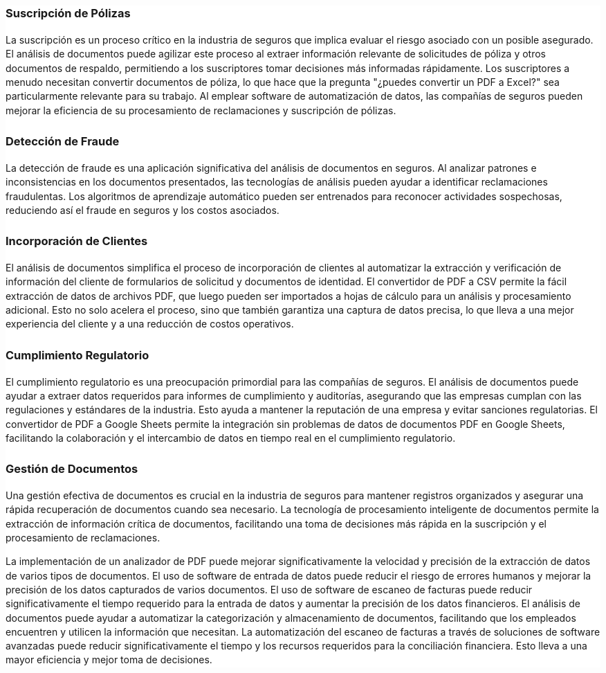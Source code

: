 ### Suscripción de Pólizas

La suscripción es un proceso crítico en la industria de seguros que implica evaluar el riesgo asociado con un posible asegurado. El análisis de documentos puede agilizar este proceso al extraer información relevante de solicitudes de póliza y otros documentos de respaldo, permitiendo a los suscriptores tomar decisiones más informadas rápidamente. Los suscriptores a menudo necesitan convertir documentos de póliza, lo que hace que la pregunta "¿puedes convertir un PDF a Excel?" sea particularmente relevante para su trabajo. Al emplear software de automatización de datos, las compañías de seguros pueden mejorar la eficiencia de su procesamiento de reclamaciones y suscripción de pólizas.

### Detección de Fraude

La detección de fraude es una aplicación significativa del análisis de documentos en seguros. Al analizar patrones e inconsistencias en los documentos presentados, las tecnologías de análisis pueden ayudar a identificar reclamaciones fraudulentas. Los algoritmos de aprendizaje automático pueden ser entrenados para reconocer actividades sospechosas, reduciendo así el fraude en seguros y los costos asociados.

### Incorporación de Clientes

El análisis de documentos simplifica el proceso de incorporación de clientes al automatizar la extracción y verificación de información del cliente de formularios de solicitud y documentos de identidad. El convertidor de PDF a CSV permite la fácil extracción de datos de archivos PDF, que luego pueden ser importados a hojas de cálculo para un análisis y procesamiento adicional. Esto no solo acelera el proceso, sino que también garantiza una captura de datos precisa, lo que lleva a una mejor experiencia del cliente y a una reducción de costos operativos.

### Cumplimiento Regulatorio

El cumplimiento regulatorio es una preocupación primordial para las compañías de seguros. El análisis de documentos puede ayudar a extraer datos requeridos para informes de cumplimiento y auditorías, asegurando que las empresas cumplan con las regulaciones y estándares de la industria. Esto ayuda a mantener la reputación de una empresa y evitar sanciones regulatorias. El convertidor de PDF a Google Sheets permite la integración sin problemas de datos de documentos PDF en Google Sheets, facilitando la colaboración y el intercambio de datos en tiempo real en el cumplimiento regulatorio.

### Gestión de Documentos

Una gestión efectiva de documentos es crucial en la industria de seguros para mantener registros organizados y asegurar una rápida recuperación de documentos cuando sea necesario. La tecnología de procesamiento inteligente de documentos permite la extracción de información crítica de documentos, facilitando una toma de decisiones más rápida en la suscripción y el procesamiento de reclamaciones.

La implementación de un analizador de PDF puede mejorar significativamente la velocidad y precisión de la extracción de datos de varios tipos de documentos. El uso de software de entrada de datos puede reducir el riesgo de errores humanos y mejorar la precisión de los datos capturados de varios documentos. El uso de software de escaneo de facturas puede reducir significativamente el tiempo requerido para la entrada de datos y aumentar la precisión de los datos financieros. El análisis de documentos puede ayudar a automatizar la categorización y almacenamiento de documentos, facilitando que los empleados encuentren y utilicen la información que necesitan. La automatización del escaneo de facturas a través de soluciones de software avanzadas puede reducir significativamente el tiempo y los recursos requeridos para la conciliación financiera. Esto lleva a una mayor eficiencia y mejor toma de decisiones.
